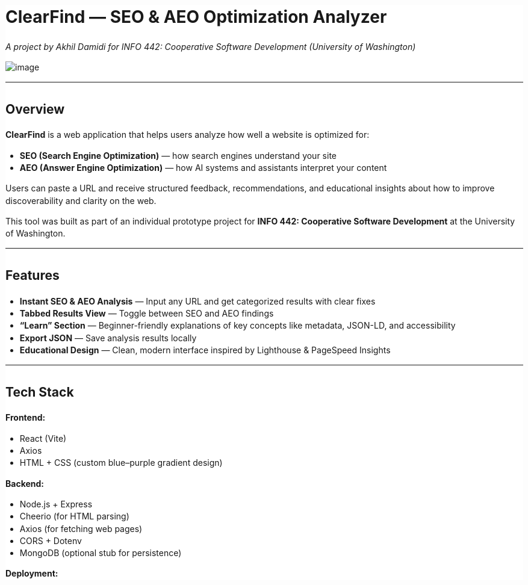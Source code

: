 # ClearFind — SEO & AEO Optimization Analyzer

*A project by Akhil Damidi for INFO 442: Cooperative Software Development (University of Washington)*

<img width="961" height="516" alt="image" src="https://github.com/user-attachments/assets/03a709ea-77d2-4257-9671-36b0ca566f54" />


---

## Overview

**ClearFind** is a web application that helps users analyze how well a website is optimized for:

* **SEO (Search Engine Optimization)** — how search engines understand your site
* **AEO (Answer Engine Optimization)** — how AI systems and assistants interpret your content

Users can paste a URL and receive structured feedback, recommendations, and educational insights about how to improve discoverability and clarity on the web.

This tool was built as part of an individual prototype project for **INFO 442: Cooperative Software Development** at the University of Washington.

---

## Features

* **Instant SEO & AEO Analysis** — Input any URL and get categorized results with clear fixes
* **Tabbed Results View** — Toggle between SEO and AEO findings
* **“Learn” Section** — Beginner-friendly explanations of key concepts like metadata, JSON-LD, and accessibility
* **Export JSON** — Save analysis results locally
* **Educational Design** — Clean, modern interface inspired by Lighthouse & PageSpeed Insights

---

## Tech Stack

**Frontend:**

* React (Vite)
* Axios
* HTML + CSS (custom blue–purple gradient design)

**Backend:**

* Node.js + Express
* Cheerio (for HTML parsing)
* Axios (for fetching web pages)
* CORS + Dotenv
* MongoDB (optional stub for persistence)

**Deployment:**
